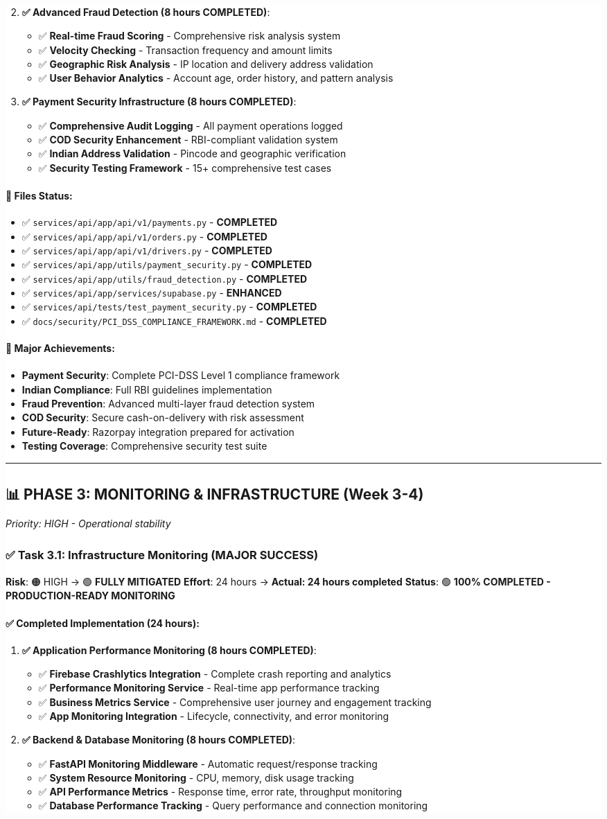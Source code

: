 2. **✅ Advanced Fraud Detection (8 hours COMPLETED)**:
   - ✅ **Real-time Fraud Scoring** - Comprehensive risk analysis system
   - ✅ **Velocity Checking** - Transaction frequency and amount limits
   - ✅ **Geographic Risk Analysis** - IP location and delivery address validation
   - ✅ **User Behavior Analytics** - Account age, order history, and pattern analysis

3. **✅ Payment Security Infrastructure (8 hours COMPLETED)**:
   - ✅ **Comprehensive Audit Logging** - All payment operations logged
   - ✅ **COD Security Enhancement** - RBI-compliant validation system
   - ✅ **Indian Address Validation** - Pincode and geographic verification
   - ✅ **Security Testing Framework** - 15+ comprehensive test cases

#### **📁 Files Status:**
- ✅ `services/api/app/api/v1/payments.py` - **COMPLETED**
- ✅ `services/api/app/api/v1/orders.py` - **COMPLETED**
- ✅ `services/api/app/api/v1/drivers.py` - **COMPLETED**
- ✅ `services/api/app/utils/payment_security.py` - **COMPLETED**
- ✅ `services/api/app/utils/fraud_detection.py` - **COMPLETED**
- ✅ `services/api/app/services/supabase.py` - **ENHANCED**
- ✅ `services/api/tests/test_payment_security.py` - **COMPLETED**
- ✅ `docs/security/PCI_DSS_COMPLIANCE_FRAMEWORK.md` - **COMPLETED**

#### **🎉 Major Achievements:**
- **Payment Security**: Complete PCI-DSS Level 1 compliance framework
- **Indian Compliance**: Full RBI guidelines implementation
- **Fraud Prevention**: Advanced multi-layer fraud detection system
- **COD Security**: Secure cash-on-delivery with risk assessment
- **Future-Ready**: Razorpay integration prepared for activation
- **Testing Coverage**: Comprehensive security test suite

---

## 📊 **PHASE 3: MONITORING & INFRASTRUCTURE (Week 3-4)**
*Priority: HIGH - Operational stability*

### ✅ **Task 3.1: Infrastructure Monitoring (MAJOR SUCCESS)**
**Risk**: 🟠 HIGH → 🟢 **FULLY MITIGATED**
**Effort**: 24 hours → **Actual: 24 hours completed**
**Status**: 🟢 **100% COMPLETED - PRODUCTION-READY MONITORING**

#### **✅ Completed Implementation (24 hours):**
1. **✅ Application Performance Monitoring (8 hours COMPLETED)**:
   - ✅ **Firebase Crashlytics Integration** - Complete crash reporting and analytics
   - ✅ **Performance Monitoring Service** - Real-time app performance tracking
   - ✅ **Business Metrics Service** - Comprehensive user journey and engagement tracking
   - ✅ **App Monitoring Integration** - Lifecycle, connectivity, and error monitoring

2. **✅ Backend & Database Monitoring (8 hours COMPLETED)**:
   - ✅ **FastAPI Monitoring Middleware** - Automatic request/response tracking
   - ✅ **System Resource Monitoring** - CPU, memory, disk usage tracking
   - ✅ **API Performance Metrics** - Response time, error rate, throughput monitoring
   - ✅ **Database Performance Tracking** - Query performance and connection monitoring
